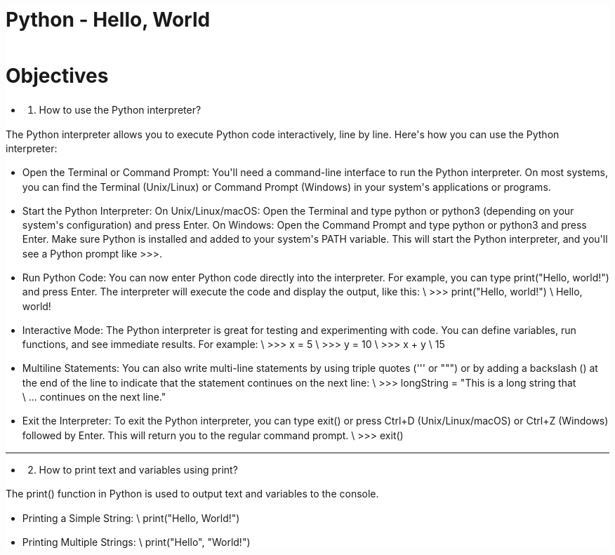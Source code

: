 # Python - Hello, World
# Objectives

* 1. How to use the Python interpreter?

The Python interpreter allows you to execute Python code interactively, line by line. Here's how you can use the Python interpreter:
- Open the Terminal or Command Prompt:
You'll need a command-line interface to run the Python interpreter. On most systems, you can find the Terminal (Unix/Linux) or Command Prompt (Windows) in your system's applications or programs.

- Start the Python Interpreter:
On Unix/Linux/macOS: Open the Terminal and type python or python3 (depending on your system's configuration) and press Enter.
On Windows: Open the Command Prompt and type python or python3 and press Enter. Make sure Python is installed and added to your system's PATH variable.
This will start the Python interpreter, and you'll see a Python prompt like >>>.

- Run Python Code:
You can now enter Python code directly into the interpreter. For example, you can type print("Hello, world!") and press Enter. The interpreter will execute the code and display the output, like this:
\\ >>> print("Hello, world!")
\\ Hello, world!

- Interactive Mode:
The Python interpreter is great for testing and experimenting with code. You can define variables, run functions, and see immediate results. For example:
\\ >>> x = 5
\\ >>> y = 10
\\ >>> x + y
\\ 15

- Multiline Statements: You can also write multi-line statements by using triple quotes (''' or """) or by adding a backslash (\) at the end of the line to indicate that the statement continues on the next line:
\\ >>> longString = "This is a long string that \
\\ ... continues on the next line."

- Exit the Interpreter: To exit the Python interpreter, you can type exit() or press Ctrl+D (Unix/Linux/macOS) or Ctrl+Z (Windows) followed by Enter. This will return you to the regular command prompt.
\\ >>> exit()

----------------------------------------------------------------------------------------------------------------------------------------------------

* 2. How to print text and variables using print?

The print() function in Python is used to output text and variables to the console.

- Printing a Simple String:
\\ print("Hello, World!")

- Printing Multiple Strings:
\\ print("Hello", "World!")
